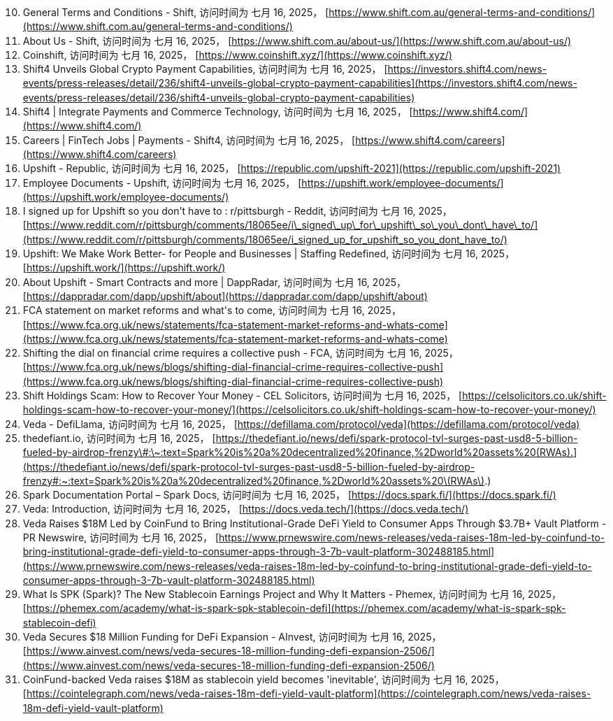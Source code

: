 10. General Terms and Conditions \- Shift, 访问时间为 七月 16, 2025， [https://www.shift.com.au/general-terms-and-conditions/](https://www.shift.com.au/general-terms-and-conditions/)  
11. About Us \- Shift, 访问时间为 七月 16, 2025， [https://www.shift.com.au/about-us/](https://www.shift.com.au/about-us/)  
12. Coinshift, 访问时间为 七月 16, 2025， [https://www.coinshift.xyz/](https://www.coinshift.xyz/)  
13. Shift4 Unveils Global Crypto Payment Capabilities, 访问时间为 七月 16, 2025， [https://investors.shift4.com/news-events/press-releases/detail/236/shift4-unveils-global-crypto-payment-capabilities](https://investors.shift4.com/news-events/press-releases/detail/236/shift4-unveils-global-crypto-payment-capabilities)  
14. Shift4 | Integrate Payments and Commerce Technology, 访问时间为 七月 16, 2025， [https://www.shift4.com/](https://www.shift4.com/)  
15. Careers | FinTech Jobs | Payments \- Shift4, 访问时间为 七月 16, 2025， [https://www.shift4.com/careers](https://www.shift4.com/careers)  
16. Upshift \- Republic, 访问时间为 七月 16, 2025， [https://republic.com/upshift-2021](https://republic.com/upshift-2021)  
17. Employee Documents \- Upshift, 访问时间为 七月 16, 2025， [https://upshift.work/employee-documents/](https://upshift.work/employee-documents/)  
18. I signed up for Upshift so you don't have to : r/pittsburgh \- Reddit, 访问时间为 七月 16, 2025， [https://www.reddit.com/r/pittsburgh/comments/18065ee/i\_signed\_up\_for\_upshift\_so\_you\_dont\_have\_to/](https://www.reddit.com/r/pittsburgh/comments/18065ee/i_signed_up_for_upshift_so_you_dont_have_to/)  
19. Upshift: We Make Work Better- for People and Businesses | Staffing Redefined, 访问时间为 七月 16, 2025， [https://upshift.work/](https://upshift.work/)  
20. About Upshift \- Smart Contracts and more | DappRadar, 访问时间为 七月 16, 2025， [https://dappradar.com/dapp/upshift/about](https://dappradar.com/dapp/upshift/about)  
21. FCA statement on market reforms and what's to come, 访问时间为 七月 16, 2025， [https://www.fca.org.uk/news/statements/fca-statement-market-reforms-and-whats-come](https://www.fca.org.uk/news/statements/fca-statement-market-reforms-and-whats-come)  
22. Shifting the dial on financial crime requires a collective push \- FCA, 访问时间为 七月 16, 2025， [https://www.fca.org.uk/news/blogs/shifting-dial-financial-crime-requires-collective-push](https://www.fca.org.uk/news/blogs/shifting-dial-financial-crime-requires-collective-push)  
23. Shift Holdings Scam: How to Recover Your Money \- CEL Solicitors, 访问时间为 七月 16, 2025， [https://celsolicitors.co.uk/shift-holdings-scam-how-to-recover-your-money/](https://celsolicitors.co.uk/shift-holdings-scam-how-to-recover-your-money/)  
24. Veda \- DefiLlama, 访问时间为 七月 16, 2025， [https://defillama.com/protocol/veda](https://defillama.com/protocol/veda)  
25. thedefiant.io, 访问时间为 七月 16, 2025， [https://thedefiant.io/news/defi/spark-protocol-tvl-surges-past-usd8-5-billion-fueled-by-airdrop-frenzy\#:\~:text=Spark%20is%20a%20decentralized%20finance,%2Dworld%20assets%20(RWAs).](https://thedefiant.io/news/defi/spark-protocol-tvl-surges-past-usd8-5-billion-fueled-by-airdrop-frenzy#:~:text=Spark%20is%20a%20decentralized%20finance,%2Dworld%20assets%20\(RWAs\).)  
26. Spark Documentation Portal – Spark Docs, 访问时间为 七月 16, 2025， [https://docs.spark.fi/](https://docs.spark.fi/)  
27. Veda: Introduction, 访问时间为 七月 16, 2025， [https://docs.veda.tech/](https://docs.veda.tech/)  
28. Veda Raises $18M Led by CoinFund to Bring Institutional-Grade DeFi Yield to Consumer Apps Through $3.7B+ Vault Platform \- PR Newswire, 访问时间为 七月 16, 2025， [https://www.prnewswire.com/news-releases/veda-raises-18m-led-by-coinfund-to-bring-institutional-grade-defi-yield-to-consumer-apps-through-3-7b-vault-platform-302488185.html](https://www.prnewswire.com/news-releases/veda-raises-18m-led-by-coinfund-to-bring-institutional-grade-defi-yield-to-consumer-apps-through-3-7b-vault-platform-302488185.html)  
29. What Is SPK (Spark)? The New Stablecoin Earnings Project and Why It Matters \- Phemex, 访问时间为 七月 16, 2025， [https://phemex.com/academy/what-is-spark-spk-stablecoin-defi](https://phemex.com/academy/what-is-spark-spk-stablecoin-defi)  
30. Veda Secures $18 Million Funding for DeFi Expansion \- AInvest, 访问时间为 七月 16, 2025， [https://www.ainvest.com/news/veda-secures-18-million-funding-defi-expansion-2506/](https://www.ainvest.com/news/veda-secures-18-million-funding-defi-expansion-2506/)  
31. CoinFund-backed Veda raises $18M as stablecoin yield becomes 'inevitable', 访问时间为 七月 16, 2025， [https://cointelegraph.com/news/veda-raises-18m-defi-yield-vault-platform](https://cointelegraph.com/news/veda-raises-18m-defi-yield-vault-platform)